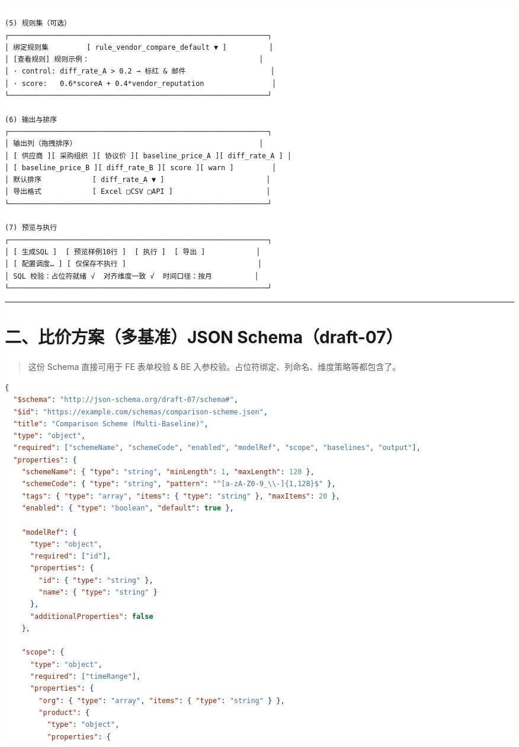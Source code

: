 ```

(5) 规则集（可选）
┌─────────────────────────────────────────────────────────────┐
│ 绑定规则集         [ rule_vendor_compare_default ▼ ]          │
│ [查看规则] 规则示例：                                        │
│ · control: diff_rate_A > 0.2 → 标红 & 邮件                    │
│ · score:   0.6*scoreA + 0.4*vendor_reputation                │
└─────────────────────────────────────────────────────────────┘

(6) 输出与排序
┌─────────────────────────────────────────────────────────────┐
│ 输出列（拖拽排序）                                           │
│ [ 供应商 ][ 采购组织 ][ 协议价 ][ baseline_price_A ][ diff_rate_A ] │
│ [ baseline_price_B ][ diff_rate_B ][ score ][ warn ]         │
│ 默认排序            [ diff_rate_A ▼ ]                        │
│ 导出格式            [ Excel □CSV □API ]                      │
└─────────────────────────────────────────────────────────────┘

(7) 预览与执行
┌─────────────────────────────────────────────────────────────┐
│ [ 生成SQL ]  [ 预览样例10行 ]  [ 执行 ]  [ 导出 ]            │
│ [ 配置调度… ] [ 仅保存不执行 ]                               │
│ SQL 校验：占位符就绪 √  对齐维度一致 √  时间口径：按月          │
└─────────────────────────────────────────────────────────────┘
```

---

# 二、比价方案（多基准）JSON Schema（draft-07）

> 这份 Schema 直接可用于 FE 表单校验 & BE 入参校验。占位符绑定、列命名、维度策略等都包含了。

```json
{
  "$schema": "http://json-schema.org/draft-07/schema#",
  "$id": "https://example.com/schemas/comparison-scheme.json",
  "title": "Comparison Scheme (Multi-Baseline)",
  "type": "object",
  "required": ["schemeName", "schemeCode", "enabled", "modelRef", "scope", "baselines", "output"],
  "properties": {
    "schemeName": { "type": "string", "minLength": 1, "maxLength": 128 },
    "schemeCode": { "type": "string", "pattern": "^[a-zA-Z0-9_\\-]{1,128}$" },
    "tags": { "type": "array", "items": { "type": "string" }, "maxItems": 20 },
    "enabled": { "type": "boolean", "default": true },

    "modelRef": {
      "type": "object",
      "required": ["id"],
      "properties": {
        "id": { "type": "string" },
        "name": { "type": "string" }
      },
      "additionalProperties": false
    },

    "scope": {
      "type": "object",
      "required": ["timeRange"],
      "properties": {
        "org": { "type": "array", "items": { "type": "string" } },
        "product": {
          "type": "object",
          "properties": {
```